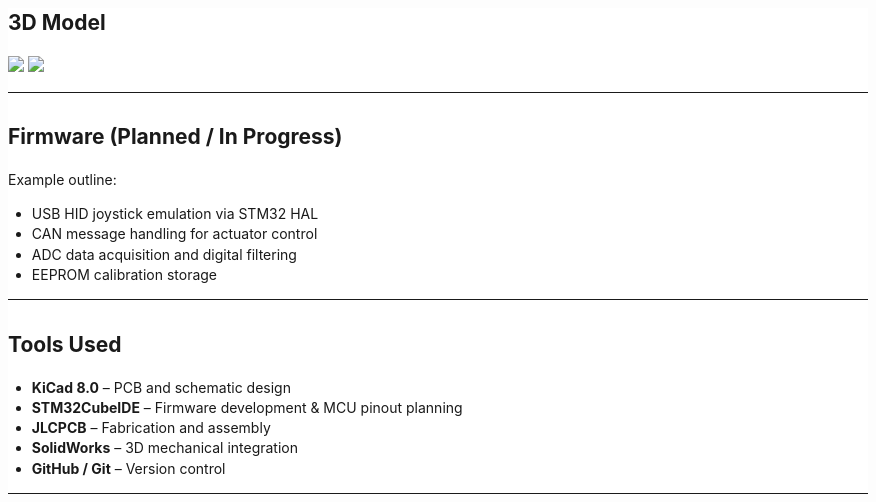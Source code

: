 
## 3D Model
<img src="https://github.com/user-attachments/assets/be69b35a-b878-4c21-af88-f7dd6fc7a3a2" width="600"/>
<img src="https://github.com/user-attachments/assets/e57b2e52-91ee-42b5-b05f-f029a544abdc" width="600"/>

---

## Firmware (Planned / In Progress)

Example outline:
- USB HID joystick emulation via STM32 HAL  
- CAN message handling for actuator control  
- ADC data acquisition and digital filtering  
- EEPROM calibration storage  

---


## Tools Used
- **KiCad 8.0** – PCB and schematic design  
- **STM32CubeIDE** – Firmware development  & MCU pinout planning
- **JLCPCB** – Fabrication and assembly  
- **SolidWorks** – 3D mechanical integration  
- **GitHub / Git** – Version control  

---

